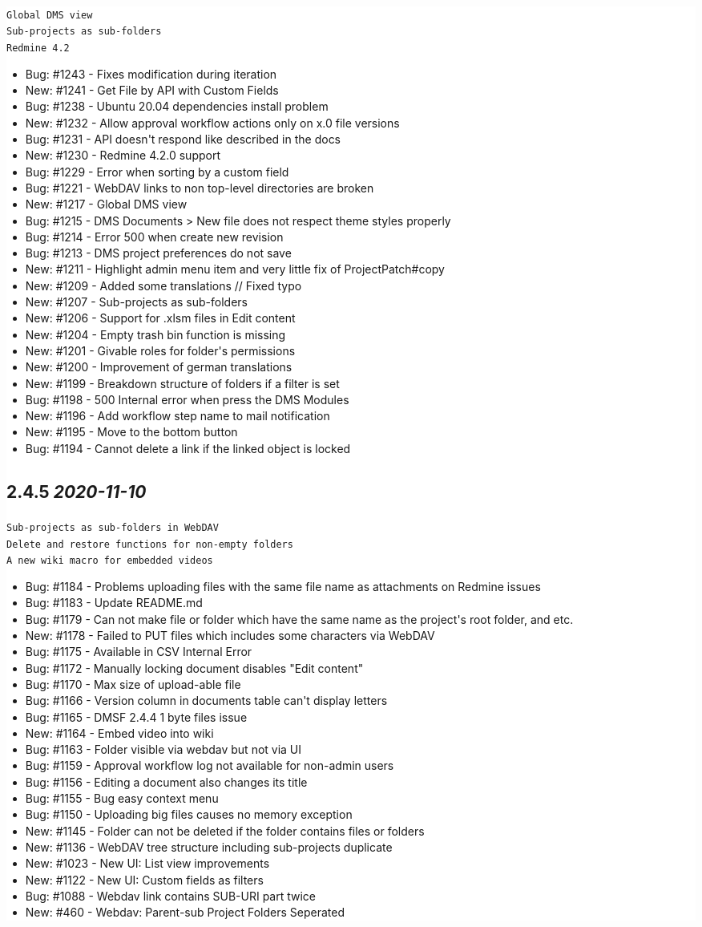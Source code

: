     Global DMS view
    Sub-projects as sub-folders
    Redmine 4.2

* Bug: #1243 - Fixes modification during iteration
* New: #1241 - Get File by API with Custom Fields
* Bug: #1238 - Ubuntu 20.04 dependencies install problem
* New: #1232 - Allow approval workflow actions only on x.0 file versions
* Bug: #1231 - API doesn't respond like described in the docs
* New: #1230 - Redmine 4.2.0 support
* Bug: #1229 - Error when sorting by a custom field
* Bug: #1221 - WebDAV links to non top-level directories are broken
* New: #1217 - Global DMS view
* Bug: #1215 - DMS Documents > New file does not respect theme styles properly
* Bug: #1214 - Error 500 when create new revision
* Bug: #1213 - DMS project preferences do not save
* New: #1211 - Highlight admin menu item and very little fix of ProjectPatch#copy
* New: #1209 - Added some translations // Fixed typo
* New: #1207 - Sub-projects as sub-folders
* New: #1206 - Support for .xlsm files in Edit content
* New: #1204 - Empty trash bin function is missing
* New: #1201 - Givable roles for folder's permissions
* New: #1200 - Improvement of german translations
* New: #1199 - Breakdown structure of folders if a filter is set
* Bug: #1198 - 500 Internal error when press the DMS Modules
* New: #1196 - Add workflow step name to mail notification
* New: #1195 - Move to the bottom button
* Bug: #1194 - Cannot delete a link if the linked object is locked

2.4.5 *2020-11-10*
------------------

    Sub-projects as sub-folders in WebDAV
    Delete and restore functions for non-empty folders
    A new wiki macro for embedded videos

* Bug: #1184 - Problems uploading files with the same file name as attachments on Redmine issues
* Bug: #1183 - Update README.md
* Bug: #1179 - Can not make file or folder which have the same name as the project's root folder, and etc.
* New: #1178 - Failed to PUT files which includes some characters via WebDAV
* Bug: #1175 - Available in CSV Internal Error
* Bug: #1172 - Manually locking document disables "Edit content"
* Bug: #1170 - Max size of upload-able file
* Bug: #1166 - Version column in documents table can't display letters
* Bug: #1165 - DMSF 2.4.4 1 byte files issue
* New: #1164 - Embed video into wiki
* Bug: #1163 - Folder visible via webdav but not via UI
* Bug: #1159 - Approval workflow log not available for non-admin users
* Bug: #1156 - Editing a document also changes its title
* Bug: #1155 - Bug easy context menu
* Bug: #1150 - Uploading big files causes no memory exception
* New: #1145 - Folder can not be deleted if the folder contains files or folders
* New: #1136 - WebDAV tree structure including sub-projects duplicate
* New: #1023 - New UI: List view improvements
* New: #1122 - New UI: Custom fields as filters
* Bug: #1088 - Webdav link contains SUB-URI part twice
* New: #460 - Webdav: Parent-sub Project Folders Seperated
